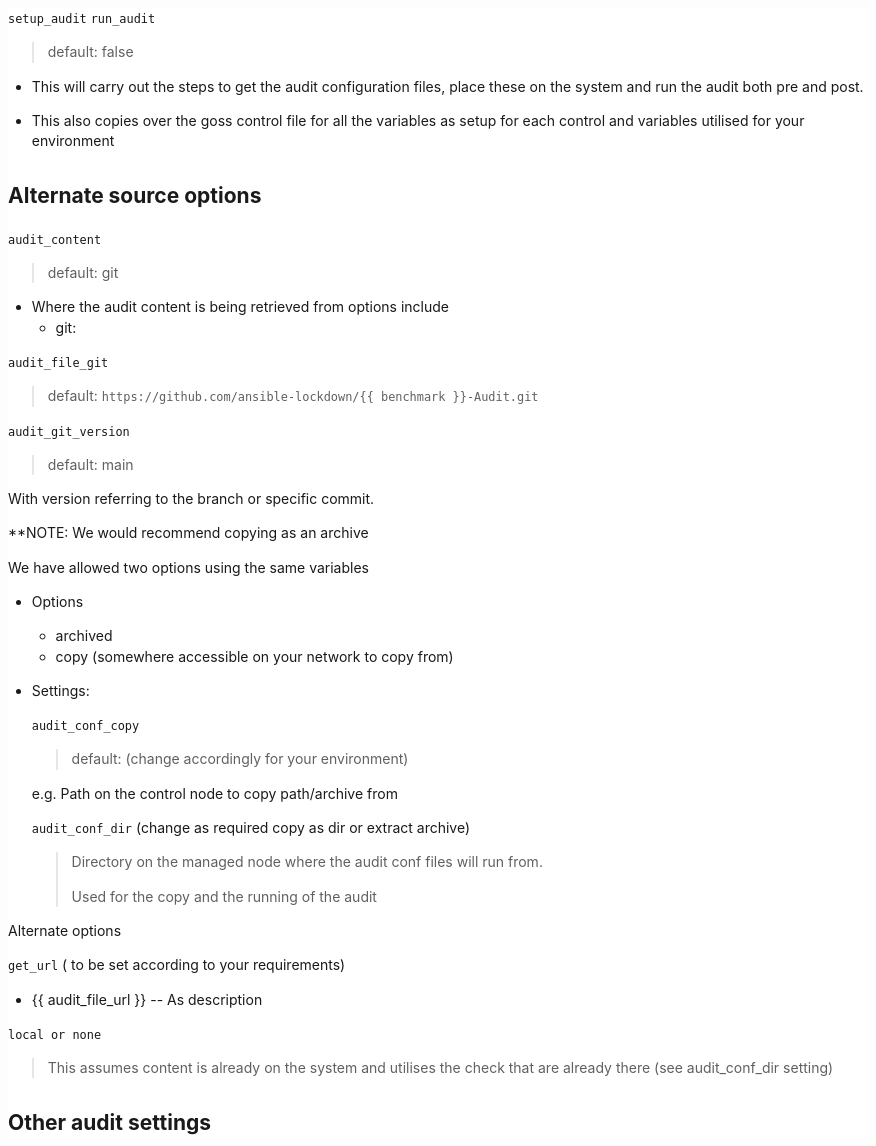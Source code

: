 ```setup_audit```
```run_audit```

> default: false

- This will carry out the steps to get the audit configuration files,
  place these on the system and run the audit both pre and post.

- This also copies over the goss control file for all the variables as
  setup for each control and variables utilised for your environment

## Alternate source options

```audit_content```

> default: git

- Where the audit content is being retrieved from options include
  - git:

```audit_file_git```

> default:  ```https://github.com/ansible-lockdown/{{ benchmark }}-Audit.git```

```audit_git_version```

> default: main

With version referring to the branch or specific commit.

**NOTE: We would recommend copying as an archive

We have allowed two options using the same variables

- Options
  - archived
  - copy (somewhere accessible on your network to copy from)

- Settings:

  ```audit_conf_copy```

    > default: (change accordingly for your environment)

    e.g. Path on the control node to copy path/archive from

  ```audit_conf_dir``` (change as required copy as dir or extract archive)

    > Directory on the managed node where the audit conf files will run
    > from.
    >
    > Used for the copy and the running of the audit

Alternate options

```get_url``` ( to be set according to your requirements)

- {{ audit_file_url }} -- As description

```local or none```

  > This assumes content is already on the system and utilises the check
  > that are already there (see audit_conf_dir setting)

## Other audit settings
```